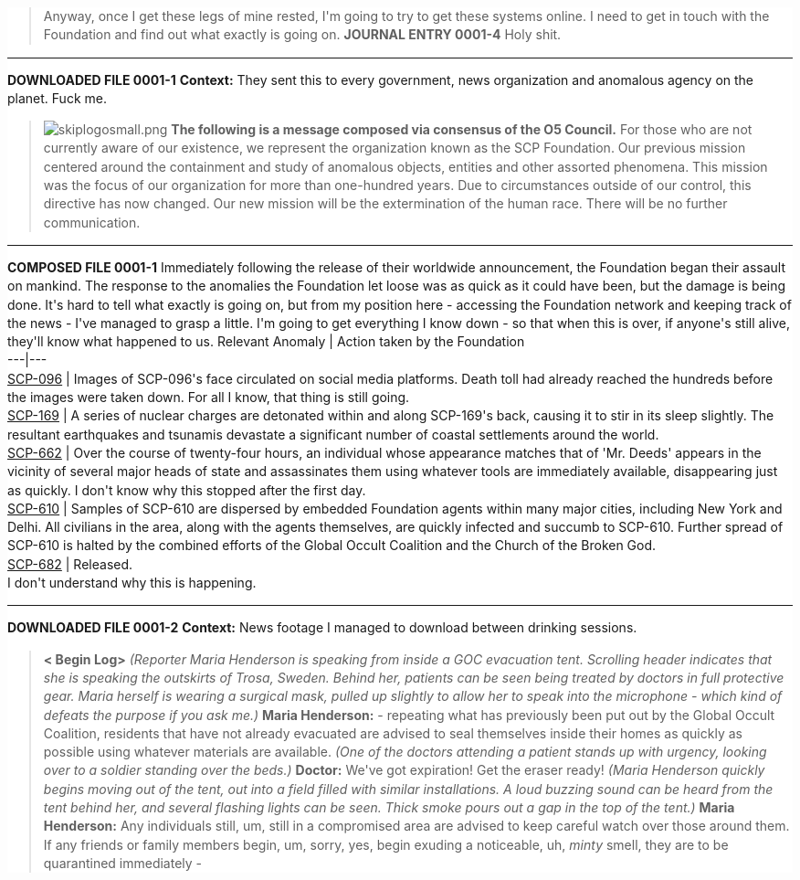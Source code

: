 > Anyway, once I get these legs of mine rested, I'm going to try to get these systems online. I need to get in touch with the Foundation and find out what exactly is going on.
> **JOURNAL ENTRY 0001-4**
> Holy shit.
* * *
**DOWNLOADED FILE 0001-1**
**Context:** They sent this to every government, news organization and anomalous agency on the planet. Fuck me.
> ![skiplogosmall.png](https://scp-wiki.wdfiles.com/local--files/scp-5000/skiplogosmall.png)
> **The following is a message composed via consensus of the O5 Council.**
> For those who are not currently aware of our existence, we represent the organization known as the SCP Foundation. Our previous mission centered around the containment and study of anomalous objects, entities and other assorted phenomena. This mission was the focus of our organization for more than one-hundred years.
> Due to circumstances outside of our control, this directive has now changed. Our new mission will be the extermination of the human race.
> There will be no further communication.
* * *
**COMPOSED FILE 0001-1**
Immediately following the release of their worldwide announcement, the Foundation began their assault on mankind.
The response to the anomalies the Foundation let loose was as quick as it could have been, but the damage is being done. It's hard to tell what exactly is going on, but from my position here - accessing the Foundation network and keeping track of the news - I've managed to grasp a little. I'm going to get everything I know down - so that when this is over, if anyone's still alive, they'll know what happened to us.
Relevant Anomaly | Action taken by the Foundation  
---|---  
[SCP-096](/scp-096) | Images of SCP-096's face circulated on social media platforms. Death toll had already reached the hundreds before the images were taken down. For all I know, that thing is still going.  
[SCP-169](/scp-169) | A series of nuclear charges are detonated within and along SCP-169's back, causing it to stir in its sleep slightly. The resultant earthquakes and tsunamis devastate a significant number of coastal settlements around the world.  
[SCP-662](/scp-662) | Over the course of twenty-four hours, an individual whose appearance matches that of 'Mr. Deeds' appears in the vicinity of several major heads of state and assassinates them using whatever tools are immediately available, disappearing just as quickly. I don't know why this stopped after the first day.  
[SCP-610](/scp-610) | Samples of SCP-610 are dispersed by embedded Foundation agents within many major cities, including New York and Delhi. All civilians in the area, along with the agents themselves, are quickly infected and succumb to SCP-610. Further spread of SCP-610 is halted by the combined efforts of the Global Occult Coalition and the Church of the Broken God.  
[SCP-682](/scp-682) | Released.  
I don't understand why this is happening.
* * *
**DOWNLOADED FILE 0001-2**
**Context:** News footage I managed to download between drinking sessions.
> **< Begin Log>**
> _(Reporter Maria Henderson is speaking from inside a GOC evacuation tent. Scrolling header indicates that she is speaking the outskirts of Trosa, Sweden. Behind her, patients can be seen being treated by doctors in full protective gear. Maria herself is wearing a surgical mask, pulled up slightly to allow her to speak into the microphone - which kind of defeats the purpose if you ask me.)_
> **Maria Henderson:** \- repeating what has previously been put out by the Global Occult Coalition, residents that have not already evacuated are advised to seal themselves inside their homes as quickly as possible using whatever materials are available.
> _(One of the doctors attending a patient stands up with urgency, looking over to a soldier standing over the beds.)_
> **Doctor:** We've got expiration! Get the eraser ready!
> _(Maria Henderson quickly begins moving out of the tent, out into a field filled with similar installations. A loud buzzing sound can be heard from the tent behind her, and several flashing lights can be seen. Thick smoke pours out a gap in the top of the tent.)_
> **Maria Henderson:** Any individuals still, um, still in a compromised area are advised to keep careful watch over those around them. If any friends or family members begin, um, sorry, yes, begin exuding a noticeable, uh, _minty_ smell, they are to be quarantined immediately -